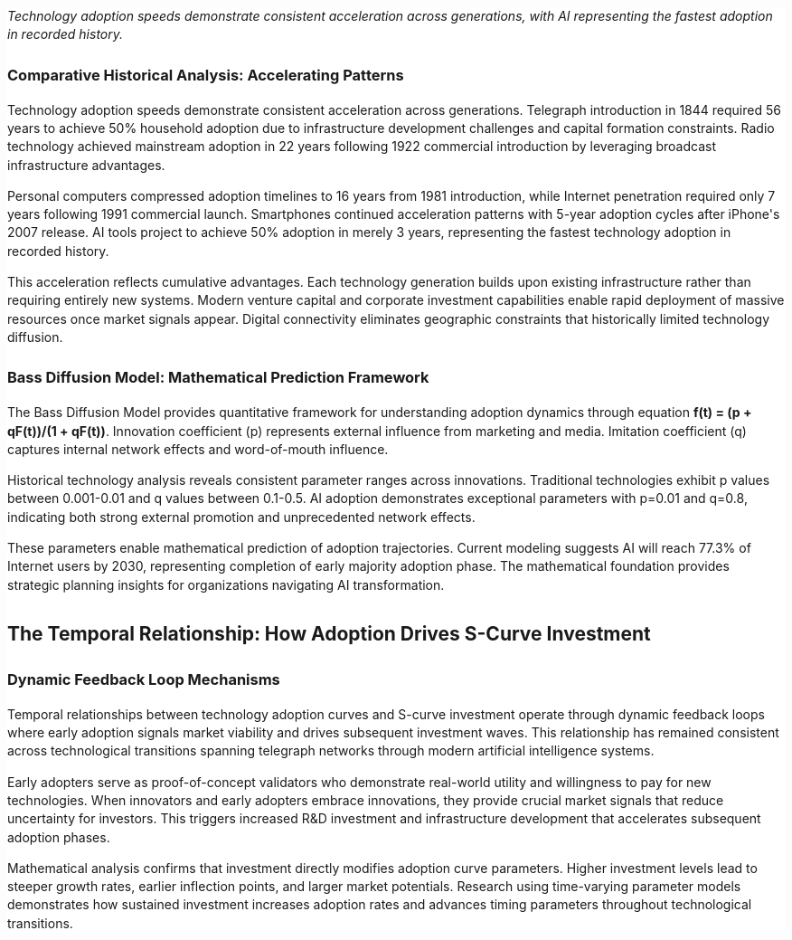 
*Technology adoption speeds demonstrate consistent acceleration across generations, with AI representing the fastest adoption in recorded history.*

### Comparative Historical Analysis: Accelerating Patterns

Technology adoption speeds demonstrate consistent acceleration across generations. Telegraph introduction in 1844 required 56 years to achieve 50% household adoption due to infrastructure development challenges and capital formation constraints. Radio technology achieved mainstream adoption in 22 years following 1922 commercial introduction by leveraging broadcast infrastructure advantages.

Personal computers compressed adoption timelines to 16 years from 1981 introduction, while Internet penetration required only 7 years following 1991 commercial launch. Smartphones continued acceleration patterns with 5-year adoption cycles after iPhone's 2007 release. AI tools project to achieve 50% adoption in merely 3 years, representing the fastest technology adoption in recorded history.

This acceleration reflects cumulative advantages. Each technology generation builds upon existing infrastructure rather than requiring entirely new systems. Modern venture capital and corporate investment capabilities enable rapid deployment of massive resources once market signals appear. Digital connectivity eliminates geographic constraints that historically limited technology diffusion.

### Bass Diffusion Model: Mathematical Prediction Framework

The Bass Diffusion Model provides quantitative framework for understanding adoption dynamics through equation **f(t) = (p + qF(t))/(1 + qF(t))**. Innovation coefficient (p) represents external influence from marketing and media. Imitation coefficient (q) captures internal network effects and word-of-mouth influence.

Historical technology analysis reveals consistent parameter ranges across innovations. Traditional technologies exhibit p values between 0.001-0.01 and q values between 0.1-0.5. AI adoption demonstrates exceptional parameters with p=0.01 and q=0.8, indicating both strong external promotion and unprecedented network effects.

These parameters enable mathematical prediction of adoption trajectories. Current modeling suggests AI will reach 77.3% of Internet users by 2030, representing completion of early majority adoption phase. The mathematical foundation provides strategic planning insights for organizations navigating AI transformation.

## The Temporal Relationship: How Adoption Drives S-Curve Investment

### Dynamic Feedback Loop Mechanisms

Temporal relationships between technology adoption curves and S-curve investment operate through dynamic feedback loops where early adoption signals market viability and drives subsequent investment waves. This relationship has remained consistent across technological transitions spanning telegraph networks through modern artificial intelligence systems.

Early adopters serve as proof-of-concept validators who demonstrate real-world utility and willingness to pay for new technologies. When innovators and early adopters embrace innovations, they provide crucial market signals that reduce uncertainty for investors. This triggers increased R&D investment and infrastructure development that accelerates subsequent adoption phases.

Mathematical analysis confirms that investment directly modifies adoption curve parameters. Higher investment levels lead to steeper growth rates, earlier inflection points, and larger market potentials. Research using time-varying parameter models demonstrates how sustained investment increases adoption rates and advances timing parameters throughout technological transitions.
